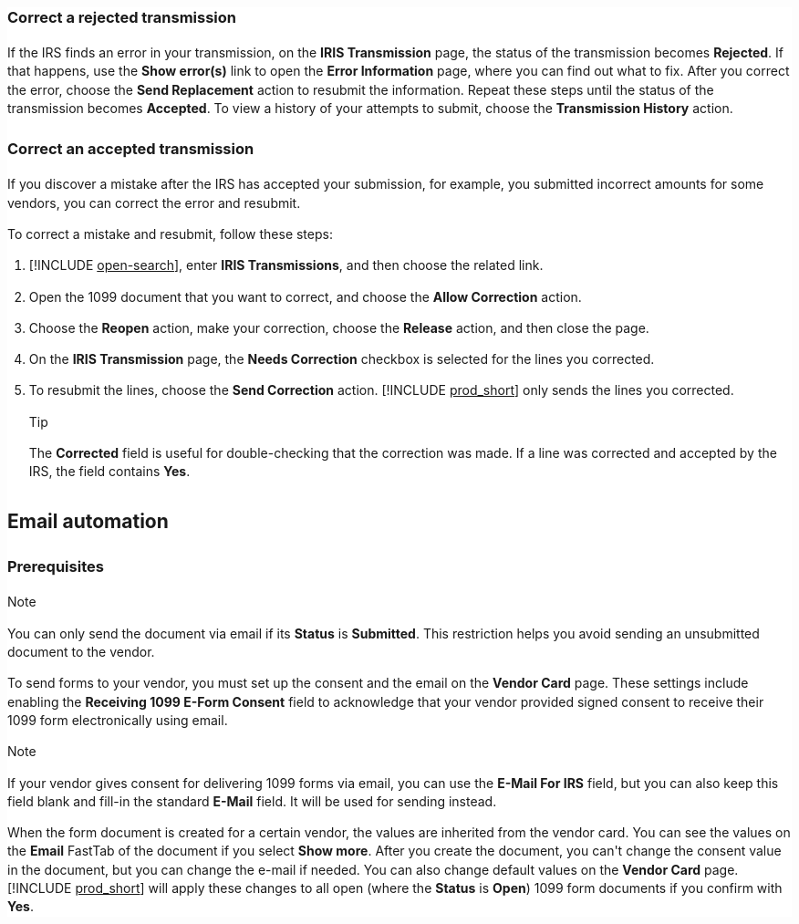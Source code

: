 ### Correct a rejected transmission

If the IRS finds an error in your transmission, on the **IRIS Transmission** page, the status of the transmission becomes **Rejected**. If that happens, use the **Show error(s)** link to open the **Error Information** page, where you can find out what to fix. After you correct the error, choose the **Send Replacement** action to resubmit the information. Repeat these steps until the status of the transmission becomes **Accepted**. To view a history of your attempts to submit, choose the **Transmission History** action.

### Correct an accepted transmission

If you discover a mistake after the IRS has accepted your submission, for example, you submitted incorrect amounts for some vendors, you can correct the error and resubmit.

To correct a mistake and resubmit, follow these steps:

1. [!INCLUDE [open-search](../../includes/open-search.md)], enter **IRIS Transmissions**, and then choose the related link.
1. Open the 1099 document that you want to correct, and choose the **Allow Correction** action.
1. Choose the **Reopen** action, make your correction, choose the **Release** action, and then close the page.
1. On the **IRIS Transmission** page, the **Needs Correction** checkbox is selected for the lines you corrected. 
1. To resubmit the lines, choose the **Send Correction** action. [!INCLUDE [prod_short](../../includes/prod_short.md)] only sends the lines you corrected. 

   > [!TIP]
   > The **Corrected** field is useful for double-checking that the correction was made. If a line was corrected and accepted by the IRS, the field contains **Yes**.

## Email automation

### Prerequisites

> [!NOTE]
> You can only send the document via email if its **Status** is **Submitted**. This restriction helps you avoid sending an unsubmitted document to the vendor.

To send forms to your vendor, you must set up the consent and the email on the **Vendor Card** page. These settings include enabling the **Receiving 1099 E-Form Consent** field to acknowledge that your vendor provided signed consent to receive their 1099 form electronically using email.  

> [!NOTE]
> If your vendor gives consent for delivering 1099 forms via email, you can use the **E-Mail For IRS** field, but you can also keep this field blank and fill-in the standard **E-Mail** field. It will be used for sending instead.  

When the form document is created for a certain vendor, the values are inherited from the vendor card. You can see the
values on the **Email** FastTab of the document if you select **Show more**. After you create the document, you can't change the consent value in the document, but you can change the e-mail if needed. You can also change default values on the **Vendor Card** page. [!INCLUDE [prod_short](../../includes/prod_short.md)] will apply these changes to all open (where the **Status** is **Open**) 1099 form documents if you confirm with **Yes**.
